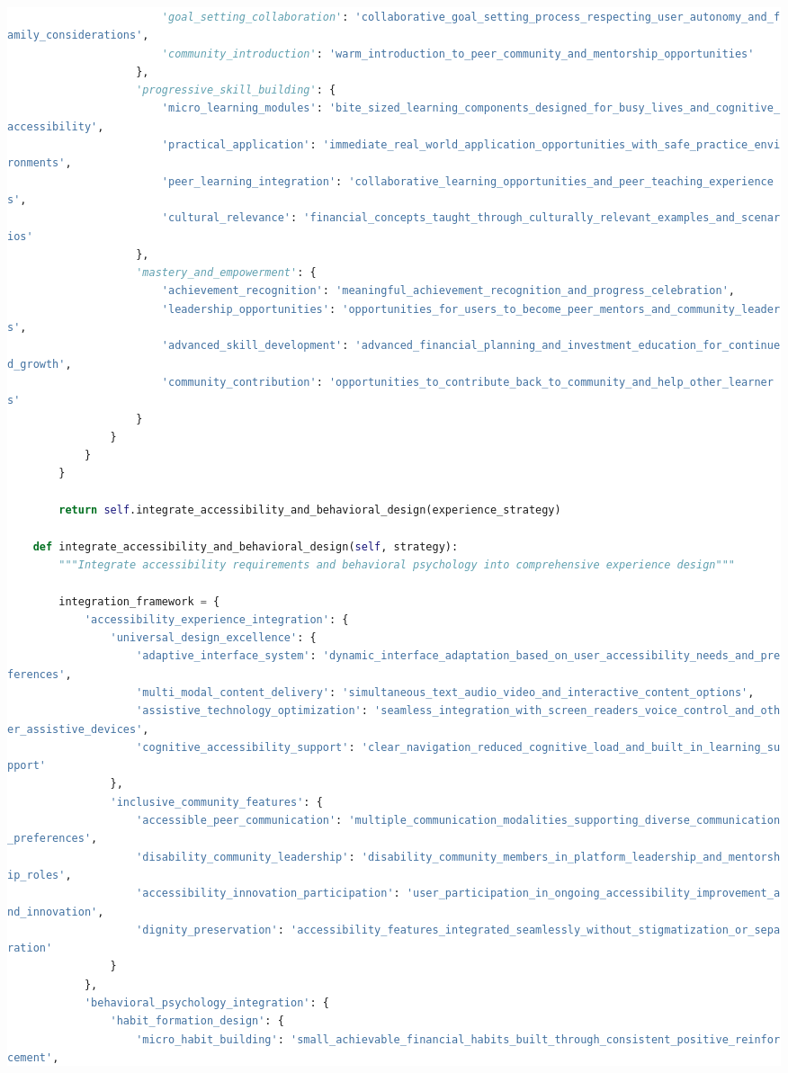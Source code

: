 ```python
                        'goal_setting_collaboration': 'collaborative_goal_setting_process_respecting_user_autonomy_and_family_considerations',
                        'community_introduction': 'warm_introduction_to_peer_community_and_mentorship_opportunities'
                    },
                    'progressive_skill_building': {
                        'micro_learning_modules': 'bite_sized_learning_components_designed_for_busy_lives_and_cognitive_accessibility',
                        'practical_application': 'immediate_real_world_application_opportunities_with_safe_practice_environments',
                        'peer_learning_integration': 'collaborative_learning_opportunities_and_peer_teaching_experiences',
                        'cultural_relevance': 'financial_concepts_taught_through_culturally_relevant_examples_and_scenarios'
                    },
                    'mastery_and_empowerment': {
                        'achievement_recognition': 'meaningful_achievement_recognition_and_progress_celebration',
                        'leadership_opportunities': 'opportunities_for_users_to_become_peer_mentors_and_community_leaders',
                        'advanced_skill_development': 'advanced_financial_planning_and_investment_education_for_continued_growth',
                        'community_contribution': 'opportunities_to_contribute_back_to_community_and_help_other_learners'
                    }
                }
            }
        }
        
        return self.integrate_accessibility_and_behavioral_design(experience_strategy)

    def integrate_accessibility_and_behavioral_design(self, strategy):
        """Integrate accessibility requirements and behavioral psychology into comprehensive experience design"""
        
        integration_framework = {
            'accessibility_experience_integration': {
                'universal_design_excellence': {
                    'adaptive_interface_system': 'dynamic_interface_adaptation_based_on_user_accessibility_needs_and_preferences',
                    'multi_modal_content_delivery': 'simultaneous_text_audio_video_and_interactive_content_options',
                    'assistive_technology_optimization': 'seamless_integration_with_screen_readers_voice_control_and_other_assistive_devices',
                    'cognitive_accessibility_support': 'clear_navigation_reduced_cognitive_load_and_built_in_learning_support'
                },
                'inclusive_community_features': {
                    'accessible_peer_communication': 'multiple_communication_modalities_supporting_diverse_communication_preferences',
                    'disability_community_leadership': 'disability_community_members_in_platform_leadership_and_mentorship_roles',
                    'accessibility_innovation_participation': 'user_participation_in_ongoing_accessibility_improvement_and_innovation',
                    'dignity_preservation': 'accessibility_features_integrated_seamlessly_without_stigmatization_or_separation'
                }
            },
            'behavioral_psychology_integration': {
                'habit_formation_design': {
                    'micro_habit_building': 'small_achievable_financial_habits_built_through_consistent_positive_reinforcement',
```